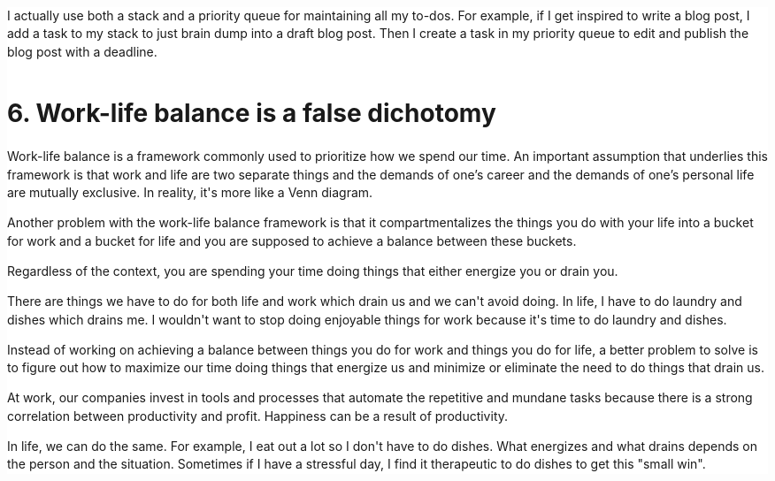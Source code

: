 I actually use both a stack and a priority queue for maintaining all my to-dos. For example, if I get inspired to write a blog post, I add a task to my stack to just brain dump into a draft blog post. Then I create a task in my priority queue to edit and publish the blog post with a deadline.

# 6. Work-life balance is a false dichotomy

Work-life balance is a framework commonly used to prioritize how we spend our time. An important assumption that underlies this framework is that work and life are two separate things and the demands of one’s career and the demands of one’s personal life are mutually exclusive. In reality, it's more like a Venn diagram.

Another problem with the work-life balance framework is that it compartmentalizes the things you do with your life into a bucket for work and a bucket for life and you are supposed to achieve a balance between these buckets.

Regardless of the context, you are spending your time doing things that either energize you or drain you.

There are things we have to do for both life and work which drain us and we can't avoid doing. In life, I have to do laundry and dishes which drains me. I wouldn't want to stop doing enjoyable things for work because it's time to do laundry and dishes.

Instead of working on achieving a balance between things you do for work and things you do for life, a better problem to solve is to figure out how to maximize our time doing things that energize us and minimize or eliminate the need to do things that drain us.

At work, our companies invest in tools and processes that automate the repetitive and mundane tasks because there is a strong correlation between productivity and profit. Happiness can be a result of productivity.

In life, we can do the same. For example, I eat out a lot so I don't have to do dishes. What energizes and what drains depends on the person and the situation. Sometimes if I have a stressful day, I find it therapeutic to do dishes to get this "small win".
